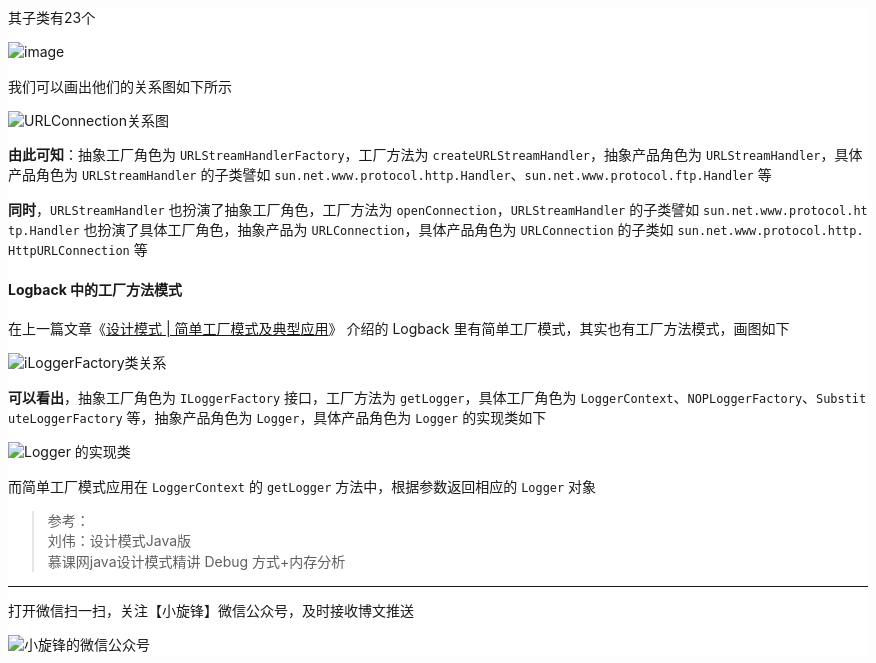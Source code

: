其子类有23个

![image](http://image.laijianfeng.org/20180909_001308.png)

我们可以画出他们的关系图如下所示

![URLConnection关系图](http://image.laijianfeng.org/20180909_164345.png)

**由此可知**：抽象工厂角色为 `URLStreamHandlerFactory`，工厂方法为 `createURLStreamHandler`，抽象产品角色为 `URLStreamHandler`，具体产品角色为 `URLStreamHandler` 的子类譬如 `sun.net.www.protocol.http.Handler`、`sun.net.www.protocol.ftp.Handler` 等

**同时**，`URLStreamHandler` 也扮演了抽象工厂角色，工厂方法为 `openConnection`，`URLStreamHandler` 的子类譬如 `sun.net.www.protocol.http.Handler` 也扮演了具体工厂角色，抽象产品为 `URLConnection`，具体产品角色为  `URLConnection` 的子类如 `sun.net.www.protocol.http.HttpURLConnection` 等

#### Logback 中的工厂方法模式

在上一篇文章《[设计模式 | 简单工厂模式及典型应用](https://mp.weixin.qq.com/s?__biz=MzI1NDU0MTE1NA==&mid=2247483700&idx=1&sn=dd4d23f9400c8be248f5d125465ba941&chksm=e9c2ed39deb5642fb809eca1351f00995f06c9a4875f09986cc5005059eff74d6c20fc1118a3&scene=0#rd)》 介绍的 Logback 里有简单工厂模式，其实也有工厂方法模式，画图如下


![iLoggerFactory类关系](http://image.laijianfeng.org/20180909_170301.png)

**可以看出**，抽象工厂角色为 `ILoggerFactory` 接口，工厂方法为 `getLogger`，具体工厂角色为 `LoggerContext`、`NOPLoggerFactory`、`SubstituteLoggerFactory` 等，抽象产品角色为 `Logger`，具体产品角色为 `Logger` 的实现类如下

![Logger 的实现类](http://image.laijianfeng.org/20180909_171112.png)

而简单工厂模式应用在 `LoggerContext` 的  `getLogger` 方法中，根据参数返回相应的 `Logger` 对象



> 参考：   
> 刘伟：设计模式Java版   
> 慕课网java设计模式精讲 Debug 方式+内存分析



-----

打开微信扫一扫，关注【小旋锋】微信公众号，及时接收博文推送

![小旋锋的微信公众号](http://image.laijianfeng.org/%E5%B0%8F%E6%97%8B%E9%94%8B%E7%9A%84%E5%BE%AE%E4%BF%A1%E5%85%AC%E4%BC%97%E5%8F%B7_%E4%BA%8C%E7%BB%B4%E7%A0%81.jpg)